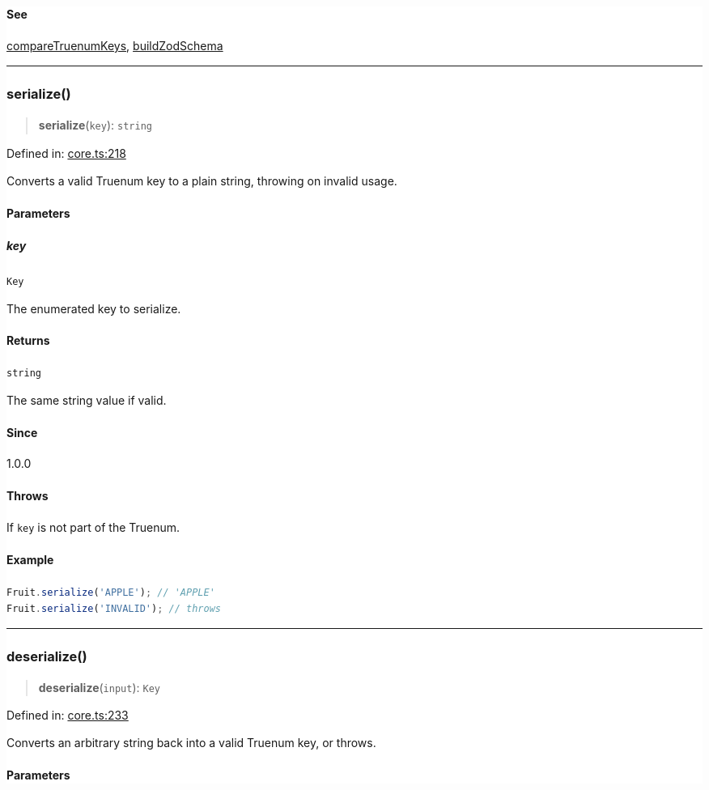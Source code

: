 #### See

[compareTruenumKeys](../functions/compareTruenumKeys.md), [buildZodSchema](../functions/buildZodSchema.md)

***

### serialize()

> **serialize**(`key`): `string`

Defined in: [core.ts:218](https://github.com/ethan-wickstrom/truenums/blob/555f5131e8b27e1a76143a8cb6719b9ff10450ea/src/core.ts#L218)

Converts a valid Truenum key to a plain string, throwing on invalid usage.

#### Parameters

##### key

`Key`

The enumerated key to serialize.

#### Returns

`string`

The same string value if valid.

#### Since

1.0.0

#### Throws

If `key` is not part of the Truenum.

#### Example

```ts
Fruit.serialize('APPLE'); // 'APPLE'
Fruit.serialize('INVALID'); // throws
```

***

### deserialize()

> **deserialize**(`input`): `Key`

Defined in: [core.ts:233](https://github.com/ethan-wickstrom/truenums/blob/555f5131e8b27e1a76143a8cb6719b9ff10450ea/src/core.ts#L233)

Converts an arbitrary string back into a valid Truenum key, or throws.

#### Parameters
